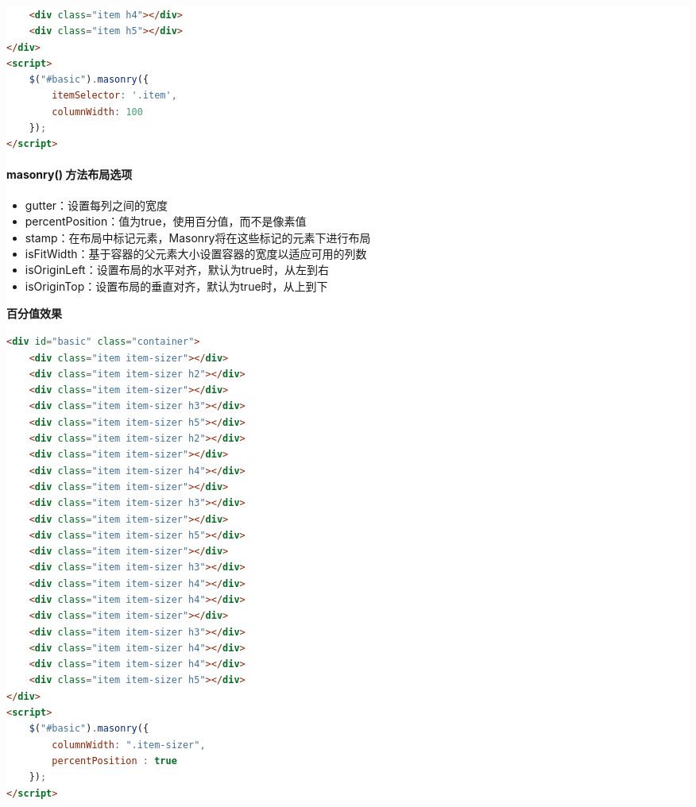 ```html
    <div class="item h4"></div>
    <div class="item h5"></div>
</div>
<script>
    $("#basic").masonry({
        itemSelector: '.item',
        columnWidth: 100
    });
</script>
```

#### masonry() 方法布局选项

- gutter：设置每列之间的宽度
- percentPosition：值为true，使用百分值，而不是像素值
- stamp：在布局中标记元素，Masonry将在这些标记的元素下进行布局
- isFitWidth：基于容器的父元素大小设置容器的宽度以适应可用的列数
- isOriginLeft：设置布局的水平对齐，默认为true时，从左到右
- isOriginTop：设置布局的垂直对齐，默认为true时，从上到下

**百分值效果**

```html
<div id="basic" class="container">
    <div class="item item-sizer"></div>
    <div class="item item-sizer h2"></div>
    <div class="item item-sizer"></div>
    <div class="item item-sizer h3"></div>
    <div class="item item-sizer h5"></div>
    <div class="item item-sizer h2"></div>
    <div class="item item-sizer"></div>
    <div class="item item-sizer h4"></div>
    <div class="item item-sizer"></div>
    <div class="item item-sizer h3"></div>
    <div class="item item-sizer"></div>
    <div class="item item-sizer h5"></div>
    <div class="item item-sizer"></div>
    <div class="item item-sizer h3"></div>
    <div class="item item-sizer h4"></div>
    <div class="item item-sizer h4"></div>
    <div class="item item-sizer"></div>
    <div class="item item-sizer h3"></div>
    <div class="item item-sizer h4"></div>
    <div class="item item-sizer h4"></div>
    <div class="item item-sizer h5"></div>
</div>
<script>
    $("#basic").masonry({
        columnWidth: ".item-sizer",
        percentPosition : true
    });
</script>
```
